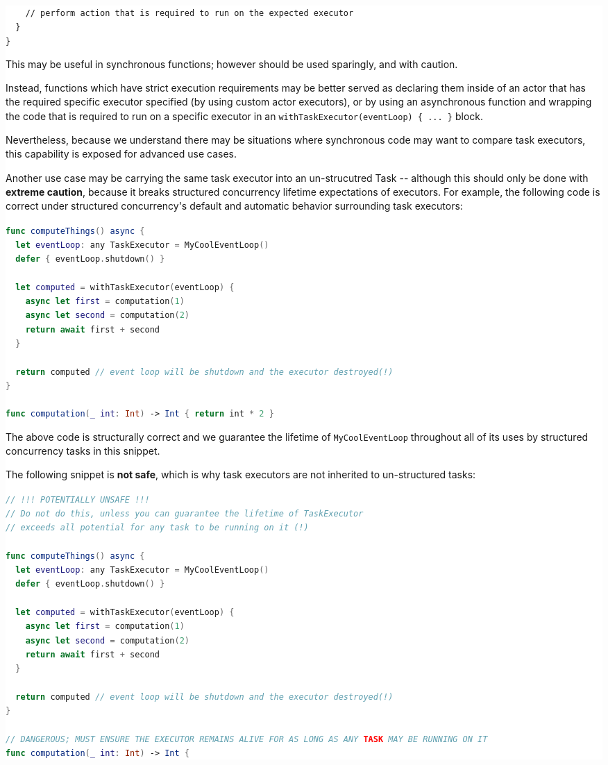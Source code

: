 ```
    // perform action that is required to run on the expected executor
  }
}
```

This may be useful in synchronous functions; however should be used sparingly, and with caution.

Instead, functions which have strict execution requirements may be better served as declaring them inside of an actor
that has the required specific executor specified (by using custom actor executors), or by using an asynchronous function
and wrapping the code that is required to run on a specific executor in an `withTaskExecutor(eventLoop) { ... }` block.

Nevertheless, because we understand there may be situations where synchronous code may want to compare task executors, this capability is exposed for advanced use cases.

Another use case may be carrying the same task executor into an un-strucutred Task -- although this should only be done with **extreme caution**,
because it breaks structured concurrency lifetime expectations of executors. For example, the following code is correct under structured concurrency's
default and automatic behavior surrounding task executors:

```swift
func computeThings() async {
  let eventLoop: any TaskExecutor = MyCoolEventLoop()
  defer { eventLoop.shutdown() }

  let computed = withTaskExecutor(eventLoop) {
    async let first = computation(1)
    async let second = computation(2)
    return await first + second
  }

  return computed // event loop will be shutdown and the executor destroyed(!)
}

func computation(_ int: Int) -> Int { return int * 2 }
```

The above code is structurally correct and we guarantee the lifetime of `MyCoolEventLoop` throughout all of its uses 
by structured concurrency tasks in this snippet.

The following snippet is **not safe**, which is why task executors are not inherited to un-structured tasks:

```swift 
// !!! POTENTIALLY UNSAFE !!! 
// Do not do this, unless you can guarantee the lifetime of TaskExecutor 
// exceeds all potential for any task to be running on it (!)

func computeThings() async {
  let eventLoop: any TaskExecutor = MyCoolEventLoop()
  defer { eventLoop.shutdown() }

  let computed = withTaskExecutor(eventLoop) {
    async let first = computation(1)
    async let second = computation(2)
    return await first + second
  }

  return computed // event loop will be shutdown and the executor destroyed(!)
}

// DANGEROUS; MUST ENSURE THE EXECUTOR REMAINS ALIVE FOR AS LONG AS ANY TASK MAY BE RUNNING ON IT
func computation(_ int: Int) -> Int {
```